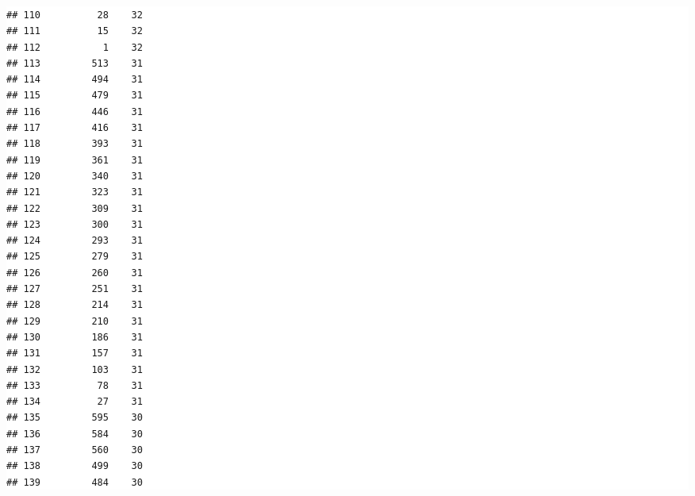     ## 110          28    32
    ## 111          15    32
    ## 112           1    32
    ## 113         513    31
    ## 114         494    31
    ## 115         479    31
    ## 116         446    31
    ## 117         416    31
    ## 118         393    31
    ## 119         361    31
    ## 120         340    31
    ## 121         323    31
    ## 122         309    31
    ## 123         300    31
    ## 124         293    31
    ## 125         279    31
    ## 126         260    31
    ## 127         251    31
    ## 128         214    31
    ## 129         210    31
    ## 130         186    31
    ## 131         157    31
    ## 132         103    31
    ## 133          78    31
    ## 134          27    31
    ## 135         595    30
    ## 136         584    30
    ## 137         560    30
    ## 138         499    30
    ## 139         484    30